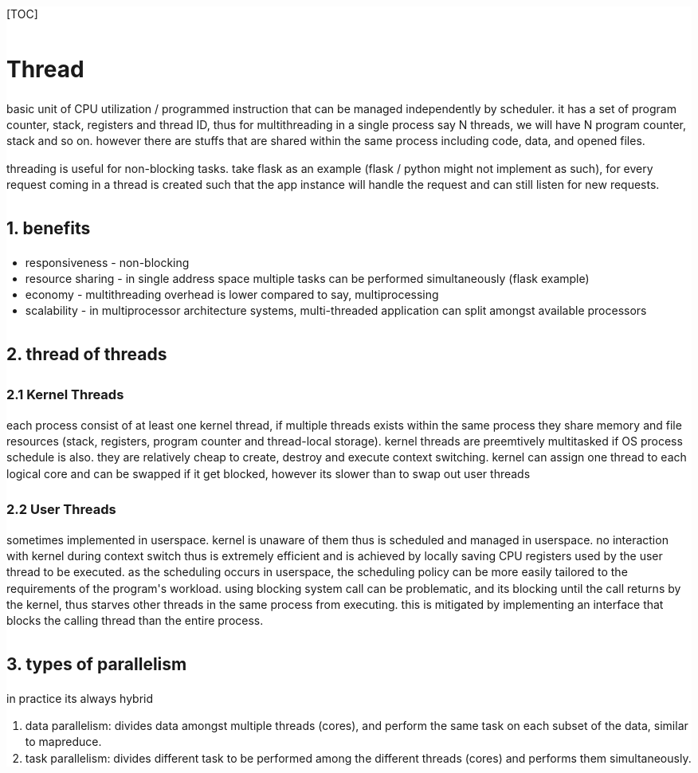 [TOC]

# Thread

basic unit of CPU utilization / programmed instruction that can be managed independently by scheduler. it has a set of program counter, stack, registers and thread ID, thus for multithreading in a single process say N threads, we will have N program counter, stack and so on. however there are stuffs that are shared within the same process including code, data, and opened files.

threading is useful for non-blocking tasks. take flask as an example (flask / python might not implement as such), for every request coming in a thread is created such that the app instance will handle the request and can still listen for new requests.

## 1. benefits

- responsiveness - non-blocking
- resource sharing - in single address space multiple tasks can be performed simultaneously (flask example)
- economy - multithreading overhead is lower compared to say, multiprocessing
- scalability - in multiprocessor architecture systems, multi-threaded application can split amongst available processors

## 2. thread of threads

### 2.1 Kernel Threads

each process consist of at least one kernel thread, if multiple threads exists within the same process they share memory and file resources (stack, registers, program counter and thread-local storage). kernel threads are preemtively multitasked if OS process schedule is also. they are relatively cheap to create, destroy and execute context switching. kernel can assign one thread to each logical core and can be swapped if it get blocked, however its slower than to swap out user threads

### 2.2 User Threads

sometimes implemented in userspace. kernel is unaware of them thus is scheduled and managed in userspace. no interaction with kernel during context switch thus is extremely efficient and is achieved by locally saving CPU registers used by the user thread to be executed. as the scheduling occurs in userspace, the scheduling policy can be more easily tailored to the requirements of the program's workload. using blocking system call can be problematic, and its blocking until the call returns by the kernel, thus starves other threads in the same process from executing. this is mitigated by implementing an interface that blocks the calling thread than the entire process.

## 3. types of parallelism

in practice its always hybrid

1. data parallelism: divides data amongst multiple threads (cores), and perform the same task on each subset of the data, similar to mapreduce.
2. task parallelism: divides different task to be performed among the different threads (cores) and performs them simultaneously.
